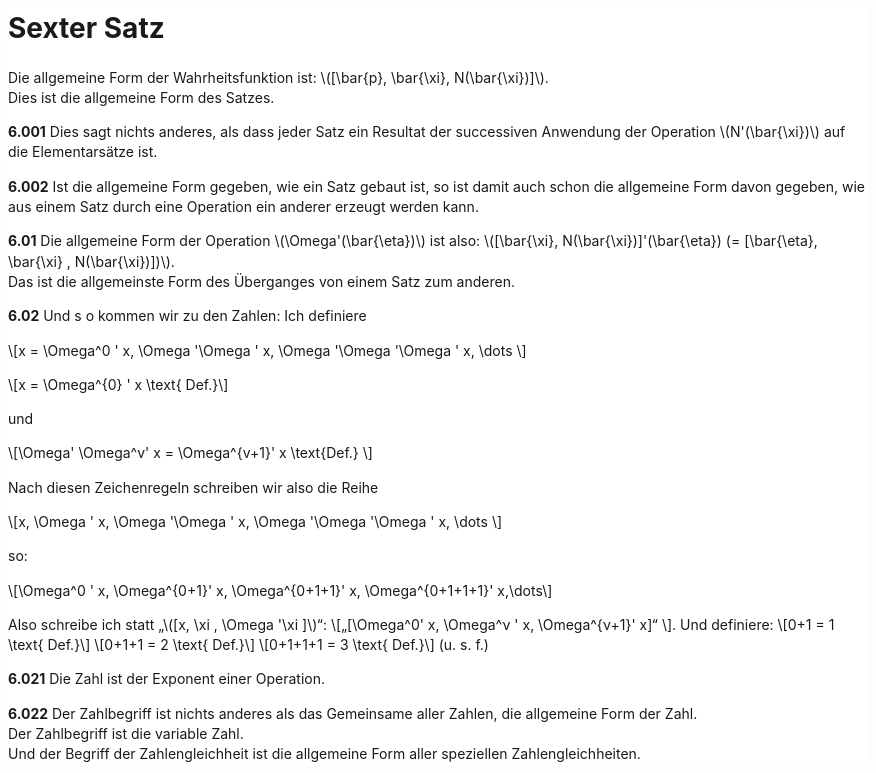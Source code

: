 # Sexter Satz

Die allgemeine Form der Wahrheitsfunktion
ist: \\([\bar{p}, \bar{\xi}, N(\bar{\xi})]\\).  
Dies ist die allgemeine Form des Satzes.

**6.001**
Dies sagt nichts anderes, als dass jeder Satz ein Resultat der successiven Anwendung der Operation \\(N'(\bar{\xi})\\) auf die Elementarsätze ist.

**6.002**
Ist die allgemeine Form gegeben, wie ein
Satz gebaut ist, so ist damit auch schon die
allgemeine Form davon gegeben, wie aus einem
Satz durch eine Operation ein anderer erzeugt
werden kann.

**6.01**
Die allgemeine Form der Operation \\(\Omega'(\bar{\eta})\\) ist also: \\([\bar{\xi}, N(\bar{\xi})]'(\bar{\eta}) (= [\bar{\eta}, \bar{\xi} , N(\bar{\xi})])\\).  
Das ist die allgemeinste Form des Überganges von einem Satz zum anderen.

**6.02**
Und s o kommen wir zu den Zahlen: Ich definiere

\\[x = \Omega\^0 ' x, \Omega '\Omega ' x, \Omega '\Omega '\Omega ' x, \dots \\]

\\[x = \Omega^{0} ' x \text{ Def.}\\]

und

\\[\Omega' \Omega^v' x = \Omega^{v+1}' x \text{Def.} \\]

Nach diesen Zeichenregeln schreiben wir also die Reihe

\\[x, \Omega ' x, \Omega '\Omega ' x, \Omega '\Omega '\Omega ' x, \dots \\]

so:

\\[\Omega^0 ' x, \Omega^{0+1}' x, \Omega^{0+1+1}' x, \Omega^{0+1+1+1}' x,\dots\\]

Also schreibe ich statt „\\([x, \xi , \Omega '\xi ]\\)“:
\\[„[\Omega^0' x, \Omega^ν ' x, \Omega^{ν+1}' x]“ \\].
Und definiere:
\\[0+1 = 1 \text{ Def.}\\]
\\[0+1+1 = 2 \text{ Def.}\\]
\\[0+1+1+1 = 3 \text{ Def.}\\]
(u. s. f.)

**6.021**
Die Zahl ist der Exponent einer Operation.

**6.022**
Der Zahlbegriff ist nichts anderes als das Gemeinsame aller Zahlen, die allgemeine Form der Zahl.  
Der Zahlbegriff ist die variable Zahl.  
Und der Begriff der Zahlengleichheit ist die allgemeine Form aller speziellen Zahlengleichheiten.
